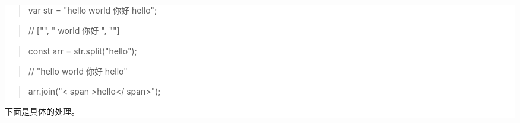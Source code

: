 > var str = "hello world 你好 hello";

>

> // ["", " world 你好 ", ""]

> const arr = str.split("hello");

>

> // "<span>hello</span> world 你好 <span>hello</span>"

> arr.join("< span >hello</ span>");

> ```

  

下面是具体的处理。

  

